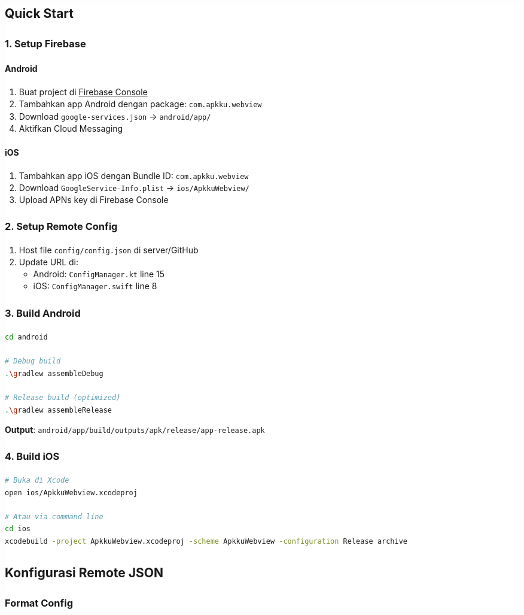 ## Quick Start

### 1. Setup Firebase

#### Android
1. Buat project di [Firebase Console](https://console.firebase.google.com/)
2. Tambahkan app Android dengan package: `com.apkku.webview`
3. Download `google-services.json` → `android/app/`
4. Aktifkan Cloud Messaging

#### iOS
1. Tambahkan app iOS dengan Bundle ID: `com.apkku.webview`
2. Download `GoogleService-Info.plist` → `ios/ApkkuWebview/`
3. Upload APNs key di Firebase Console

### 2. Setup Remote Config

1. Host file `config/config.json` di server/GitHub
2. Update URL di:
   - Android: `ConfigManager.kt` line 15
   - iOS: `ConfigManager.swift` line 8

### 3. Build Android

```bash
cd android

# Debug build
.\gradlew assembleDebug

# Release build (optimized)
.\gradlew assembleRelease
```

**Output**: `android/app/build/outputs/apk/release/app-release.apk`

### 4. Build iOS

```bash
# Buka di Xcode
open ios/ApkkuWebview.xcodeproj

# Atau via command line
cd ios
xcodebuild -project ApkkuWebview.xcodeproj -scheme ApkkuWebview -configuration Release archive
```

## Konfigurasi Remote JSON

### Format Config
